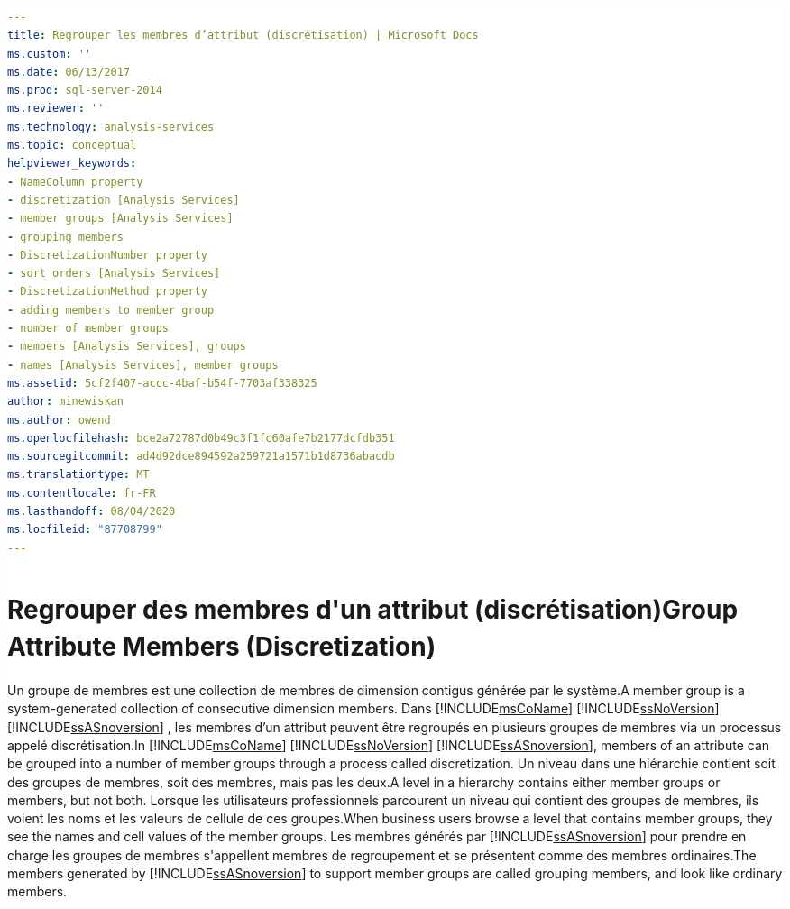 ```yaml
---
title: Regrouper les membres d’attribut (discrétisation) | Microsoft Docs
ms.custom: ''
ms.date: 06/13/2017
ms.prod: sql-server-2014
ms.reviewer: ''
ms.technology: analysis-services
ms.topic: conceptual
helpviewer_keywords:
- NameColumn property
- discretization [Analysis Services]
- member groups [Analysis Services]
- grouping members
- DiscretizationNumber property
- sort orders [Analysis Services]
- DiscretizationMethod property
- adding members to member group
- number of member groups
- members [Analysis Services], groups
- names [Analysis Services], member groups
ms.assetid: 5cf2f407-accc-4baf-b54f-7703af338325
author: minewiskan
ms.author: owend
ms.openlocfilehash: bce2a72787d0b49c3f1fc60afe7b2177dcfdb351
ms.sourcegitcommit: ad4d92dce894592a259721a1571b1d8736abacdb
ms.translationtype: MT
ms.contentlocale: fr-FR
ms.lasthandoff: 08/04/2020
ms.locfileid: "87708799"
---
```

# <a name="group-attribute-members-discretization"></a><span data-ttu-id="591d8-102">Regrouper des membres d'un attribut (discrétisation)</span><span class="sxs-lookup"><span data-stu-id="591d8-102">Group Attribute Members (Discretization)</span></span>
  <span data-ttu-id="591d8-103">Un groupe de membres est une collection de membres de dimension contigus générée par le système.</span><span class="sxs-lookup"><span data-stu-id="591d8-103">A member group is a system-generated collection of consecutive dimension members.</span></span> <span data-ttu-id="591d8-104">Dans [!INCLUDE[msCoName](../../includes/msconame-md.md)] [!INCLUDE[ssNoVersion](../../includes/ssnoversion-md.md)] [!INCLUDE[ssASnoversion](../../includes/ssasnoversion-md.md)] , les membres d’un attribut peuvent être regroupés en plusieurs groupes de membres via un processus appelé discrétisation.</span><span class="sxs-lookup"><span data-stu-id="591d8-104">In [!INCLUDE[msCoName](../../includes/msconame-md.md)] [!INCLUDE[ssNoVersion](../../includes/ssnoversion-md.md)] [!INCLUDE[ssASnoversion](../../includes/ssasnoversion-md.md)], members of an attribute can be grouped into a number of member groups through a process called discretization.</span></span> <span data-ttu-id="591d8-105">Un niveau dans une hiérarchie contient soit des groupes de membres, soit des membres, mais pas les deux.</span><span class="sxs-lookup"><span data-stu-id="591d8-105">A level in a hierarchy contains either member groups or members, but not both.</span></span> <span data-ttu-id="591d8-106">Lorsque les utilisateurs professionnels parcourent un niveau qui contient des groupes de membres, ils voient les noms et les valeurs de cellule de ces groupes.</span><span class="sxs-lookup"><span data-stu-id="591d8-106">When business users browse a level that contains member groups, they see the names and cell values of the member groups.</span></span> <span data-ttu-id="591d8-107">Les membres générés par [!INCLUDE[ssASnoversion](../../includes/ssasnoversion-md.md)] pour prendre en charge les groupes de membres s'appellent membres de regroupement et se présentent comme des membres ordinaires.</span><span class="sxs-lookup"><span data-stu-id="591d8-107">The members generated by [!INCLUDE[ssASnoversion](../../includes/ssasnoversion-md.md)] to support member groups are called grouping members, and look like ordinary members.</span></span>  
  